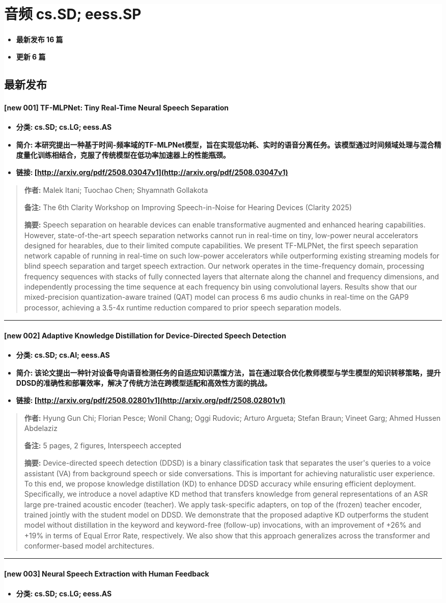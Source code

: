 # 音频 cs.SD;  eess.SP

- **最新发布 16 篇**

- **更新 6 篇**

## 最新发布

#### [new 001] TF-MLPNet: Tiny Real-Time Neural Speech Separation
- **分类: cs.SD; cs.LG; eess.AS**

- **简介: 本研究提出一种基于时间-频率域的TF-MLPNet模型，旨在实现低功耗、实时的语音分离任务。该模型通过时间频域处理与混合精度量化训练相结合，克服了传统模型在低功率加速器上的性能瓶颈。**

- **链接: [http://arxiv.org/pdf/2508.03047v1](http://arxiv.org/pdf/2508.03047v1)**

> **作者:** Malek Itani; Tuochao Chen; Shyamnath Gollakota
>
> **备注:** The 6th Clarity Workshop on Improving Speech-in-Noise for Hearing Devices (Clarity 2025)
>
> **摘要:** Speech separation on hearable devices can enable transformative augmented and enhanced hearing capabilities. However, state-of-the-art speech separation networks cannot run in real-time on tiny, low-power neural accelerators designed for hearables, due to their limited compute capabilities. We present TF-MLPNet, the first speech separation network capable of running in real-time on such low-power accelerators while outperforming existing streaming models for blind speech separation and target speech extraction. Our network operates in the time-frequency domain, processing frequency sequences with stacks of fully connected layers that alternate along the channel and frequency dimensions, and independently processing the time sequence at each frequency bin using convolutional layers. Results show that our mixed-precision quantization-aware trained (QAT) model can process 6 ms audio chunks in real-time on the GAP9 processor, achieving a 3.5-4x runtime reduction compared to prior speech separation models.
>
---
#### [new 002] Adaptive Knowledge Distillation for Device-Directed Speech Detection
- **分类: cs.SD; cs.AI; eess.AS**

- **简介: 该论文提出一种针对设备导向语音检测任务的自适应知识蒸馏方法，旨在通过联合优化教师模型与学生模型的知识转移策略，提升DDSD的准确性和部署效率，解决了传统方法在跨模型适配和高效性方面的挑战。**

- **链接: [http://arxiv.org/pdf/2508.02801v1](http://arxiv.org/pdf/2508.02801v1)**

> **作者:** Hyung Gun Chi; Florian Pesce; Wonil Chang; Oggi Rudovic; Arturo Argueta; Stefan Braun; Vineet Garg; Ahmed Hussen Abdelaziz
>
> **备注:** 5 pages, 2 figures, Interspeech accepted
>
> **摘要:** Device-directed speech detection (DDSD) is a binary classification task that separates the user's queries to a voice assistant (VA) from background speech or side conversations. This is important for achieving naturalistic user experience. To this end, we propose knowledge distillation (KD) to enhance DDSD accuracy while ensuring efficient deployment. Specifically, we introduce a novel adaptive KD method that transfers knowledge from general representations of an ASR large pre-trained acoustic encoder (teacher). We apply task-specific adapters, on top of the (frozen) teacher encoder, trained jointly with the student model on DDSD. We demonstrate that the proposed adaptive KD outperforms the student model without distillation in the keyword and keyword-free (follow-up) invocations, with an improvement of +26% and +19% in terms of Equal Error Rate, respectively. We also show that this approach generalizes across the transformer and conformer-based model architectures.
>
---
#### [new 003] Neural Speech Extraction with Human Feedback
- **分类: cs.SD; cs.LG; eess.AS**
